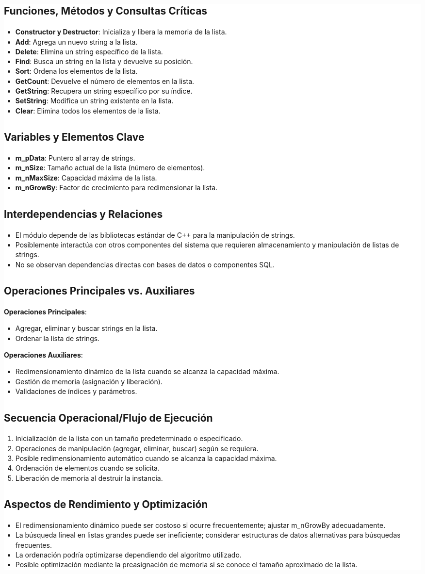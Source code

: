 ## Funciones, Métodos y Consultas Críticas
- **Constructor y Destructor**: Inicializa y libera la memoria de la lista.
- **Add**: Agrega un nuevo string a la lista.
- **Delete**: Elimina un string específico de la lista.
- **Find**: Busca un string en la lista y devuelve su posición.
- **Sort**: Ordena los elementos de la lista.
- **GetCount**: Devuelve el número de elementos en la lista.
- **GetString**: Recupera un string específico por su índice.
- **SetString**: Modifica un string existente en la lista.
- **Clear**: Elimina todos los elementos de la lista.

## Variables y Elementos Clave
- **m_pData**: Puntero al array de strings.
- **m_nSize**: Tamaño actual de la lista (número de elementos).
- **m_nMaxSize**: Capacidad máxima de la lista.
- **m_nGrowBy**: Factor de crecimiento para redimensionar la lista.

## Interdependencias y Relaciones
- El módulo depende de las bibliotecas estándar de C++ para la manipulación de strings.
- Posiblemente interactúa con otros componentes del sistema que requieren almacenamiento y manipulación de listas de strings.
- No se observan dependencias directas con bases de datos o componentes SQL.

## Operaciones Principales vs. Auxiliares
**Operaciones Principales**:
- Agregar, eliminar y buscar strings en la lista.
- Ordenar la lista de strings.

**Operaciones Auxiliares**:
- Redimensionamiento dinámico de la lista cuando se alcanza la capacidad máxima.
- Gestión de memoria (asignación y liberación).
- Validaciones de índices y parámetros.

## Secuencia Operacional/Flujo de Ejecución
1. Inicialización de la lista con un tamaño predeterminado o especificado.
2. Operaciones de manipulación (agregar, eliminar, buscar) según se requiera.
3. Posible redimensionamiento automático cuando se alcanza la capacidad máxima.
4. Ordenación de elementos cuando se solicita.
5. Liberación de memoria al destruir la instancia.

## Aspectos de Rendimiento y Optimización
- El redimensionamiento dinámico puede ser costoso si ocurre frecuentemente; ajustar m_nGrowBy adecuadamente.
- La búsqueda lineal en listas grandes puede ser ineficiente; considerar estructuras de datos alternativas para búsquedas frecuentes.
- La ordenación podría optimizarse dependiendo del algoritmo utilizado.
- Posible optimización mediante la preasignación de memoria si se conoce el tamaño aproximado de la lista.
